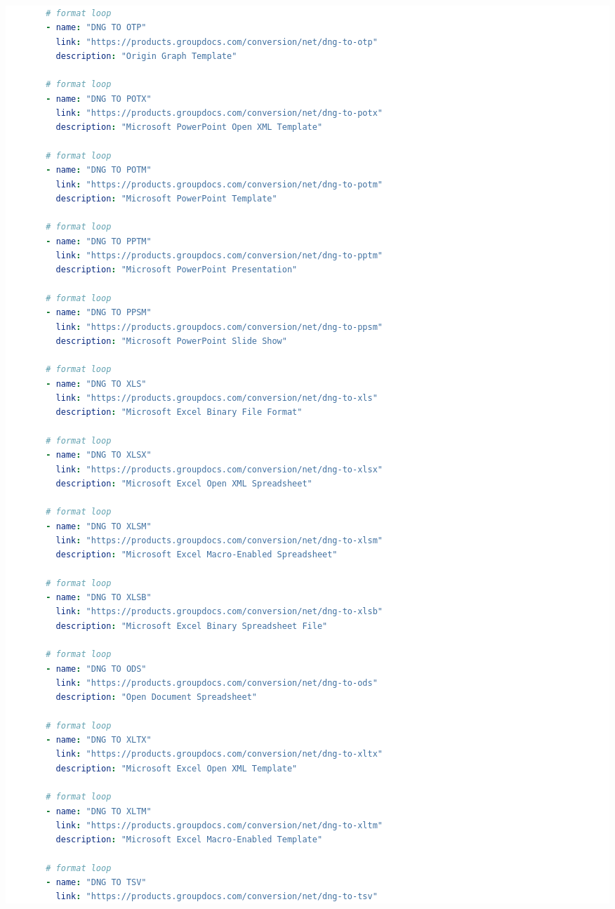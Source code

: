```yaml
        # format loop
        - name: "DNG TO OTP"
          link: "https://products.groupdocs.com/conversion/net/dng-to-otp"
          description: "Origin Graph Template"

        # format loop
        - name: "DNG TO POTX"
          link: "https://products.groupdocs.com/conversion/net/dng-to-potx"
          description: "Microsoft PowerPoint Open XML Template"

        # format loop
        - name: "DNG TO POTM"
          link: "https://products.groupdocs.com/conversion/net/dng-to-potm"
          description: "Microsoft PowerPoint Template"

        # format loop
        - name: "DNG TO PPTM"
          link: "https://products.groupdocs.com/conversion/net/dng-to-pptm"
          description: "Microsoft PowerPoint Presentation"

        # format loop
        - name: "DNG TO PPSM"
          link: "https://products.groupdocs.com/conversion/net/dng-to-ppsm"
          description: "Microsoft PowerPoint Slide Show"

        # format loop
        - name: "DNG TO XLS"
          link: "https://products.groupdocs.com/conversion/net/dng-to-xls"
          description: "Microsoft Excel Binary File Format"

        # format loop
        - name: "DNG TO XLSX"
          link: "https://products.groupdocs.com/conversion/net/dng-to-xlsx"
          description: "Microsoft Excel Open XML Spreadsheet"

        # format loop
        - name: "DNG TO XLSM"
          link: "https://products.groupdocs.com/conversion/net/dng-to-xlsm"
          description: "Microsoft Excel Macro-Enabled Spreadsheet"

        # format loop
        - name: "DNG TO XLSB"
          link: "https://products.groupdocs.com/conversion/net/dng-to-xlsb"
          description: "Microsoft Excel Binary Spreadsheet File"

        # format loop
        - name: "DNG TO ODS"
          link: "https://products.groupdocs.com/conversion/net/dng-to-ods"
          description: "Open Document Spreadsheet"

        # format loop
        - name: "DNG TO XLTX"
          link: "https://products.groupdocs.com/conversion/net/dng-to-xltx"
          description: "Microsoft Excel Open XML Template"

        # format loop
        - name: "DNG TO XLTM"
          link: "https://products.groupdocs.com/conversion/net/dng-to-xltm"
          description: "Microsoft Excel Macro-Enabled Template"

        # format loop
        - name: "DNG TO TSV"
          link: "https://products.groupdocs.com/conversion/net/dng-to-tsv"
```